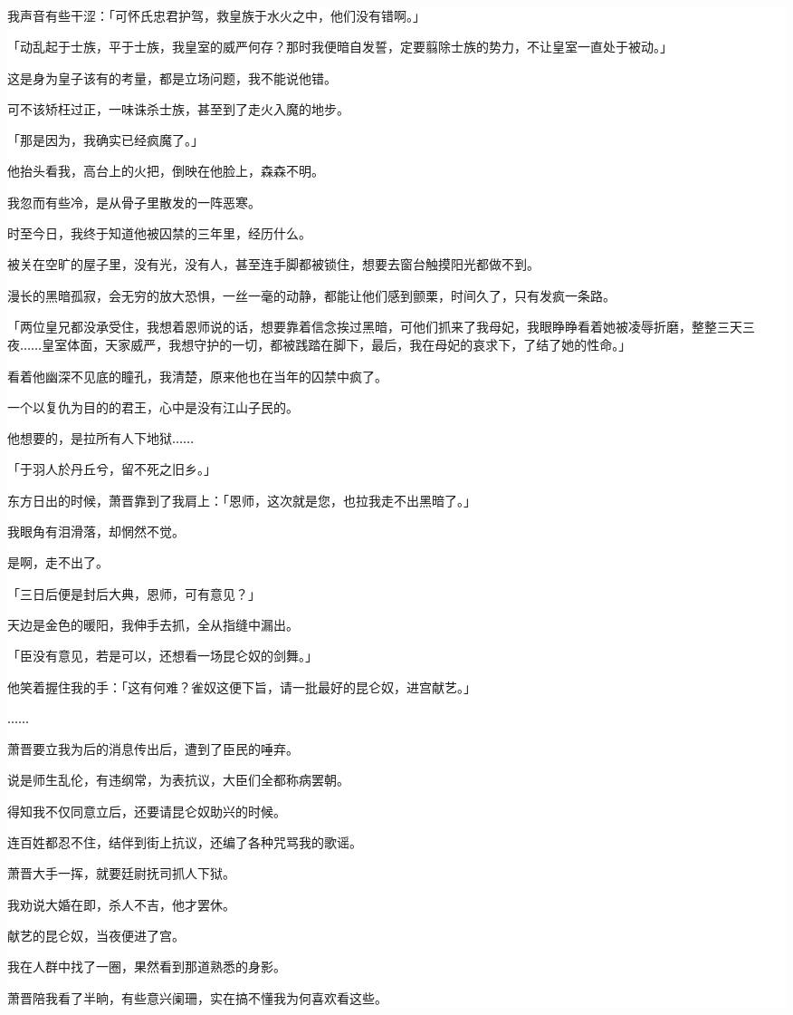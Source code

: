 我声音有些干涩：「可怀氏忠君护驾，救皇族于水火之中，他们没有错啊。」

「动乱起于士族，平于士族，我皇室的威严何存？那时我便暗自发誓，定要翦除士族的势力，不让皇室一直处于被动。」

这是身为皇子该有的考量，都是立场问题，我不能说他错。

可不该矫枉过正，一味诛杀士族，甚至到了走火入魔的地步。

「那是因为，我确实已经疯魔了。」

他抬头看我，高台上的火把，倒映在他脸上，森森不明。

我忽而有些冷，是从骨子里散发的一阵恶寒。

时至今日，我终于知道他被囚禁的三年里，经历什么。

被关在空旷的屋子里，没有光，没有人，甚至连手脚都被锁住，想要去窗台触摸阳光都做不到。

漫长的黑暗孤寂，会无穷的放大恐惧，一丝一毫的动静，都能让他们感到颤栗，时间久了，只有发疯一条路。

「两位皇兄都没承受住，我想着恩师说的话，想要靠着信念挨过黑暗，可他们抓来了我母妃，我眼睁睁看着她被凌辱折磨，整整三天三夜……皇室体面，天家威严，我想守护的一切，都被践踏在脚下，最后，我在母妃的哀求下，了结了她的性命。」

看着他幽深不见底的瞳孔，我清楚，原来他也在当年的囚禁中疯了。

一个以复仇为目的的君王，心中是没有江山子民的。

他想要的，是拉所有人下地狱……

「于羽人於丹丘兮，留不死之旧乡。」

东方日出的时候，萧晋靠到了我肩上：「恩师，这次就是您，也拉我走不出黑暗了。」

我眼角有泪滑落，却惘然不觉。

是啊，走不出了。

「三日后便是封后大典，恩师，可有意见？」

天边是金色的暖阳，我伸手去抓，全从指缝中漏出。

「臣没有意见，若是可以，还想看一场昆仑奴的剑舞。」

他笑着握住我的手：「这有何难？雀奴这便下旨，请一批最好的昆仑奴，进宫献艺。」

……

萧晋要立我为后的消息传出后，遭到了臣民的唾弃。

说是师生乱伦，有违纲常，为表抗议，大臣们全都称病罢朝。

得知我不仅同意立后，还要请昆仑奴助兴的时候。

连百姓都忍不住，结伴到街上抗议，还编了各种咒骂我的歌谣。

萧晋大手一挥，就要廷尉抚司抓人下狱。

我劝说大婚在即，杀人不吉，他才罢休。

献艺的昆仑奴，当夜便进了宫。

我在人群中找了一圈，果然看到那道熟悉的身影。

萧晋陪我看了半晌，有些意兴阑珊，实在搞不懂我为何喜欢看这些。
